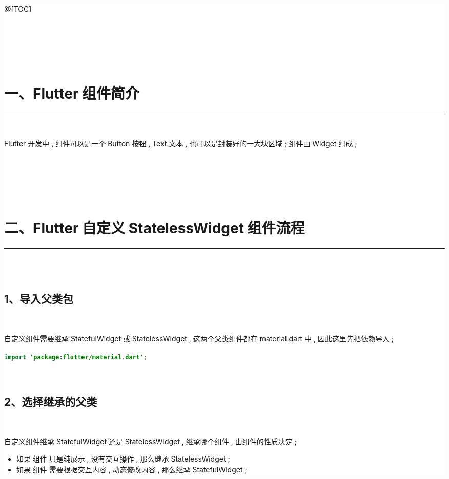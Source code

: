@[TOC]





<br>
<br>
<br>
<br>

# 一、Flutter 组件简介

---

<br>

Flutter 开发中 , 组件可以是一个 Button 按钮 , Text 文本 , 也可以是封装好的一大块区域 ; 组件由 Widget 组成 ;



<br>
<br>
<br>
<br>

# 二、Flutter 自定义 StatelessWidget 组件流程

---

<br>




<br>

## 1、导入父类包

<br>


自定义组件需要继承 StatefulWidget 或 StatelessWidget , 这两个父类组件都在 material.dart 中 , 因此这里先把依赖导入 ;

```java
import 'package:flutter/material.dart';
```





<br>

## 2、选择继承的父类

<br>


自定义组件继承 StatefulWidget 还是 StatelessWidget , 继承哪个组件 , 由组件的性质决定 ;
 - 如果 组件 只是纯展示 , 没有交互操作 , 那么继承 StatelessWidget ;
 - 如果 组件 需要根据交互内容 , 动态修改内容 , 那么继承 StatefulWidget ;
